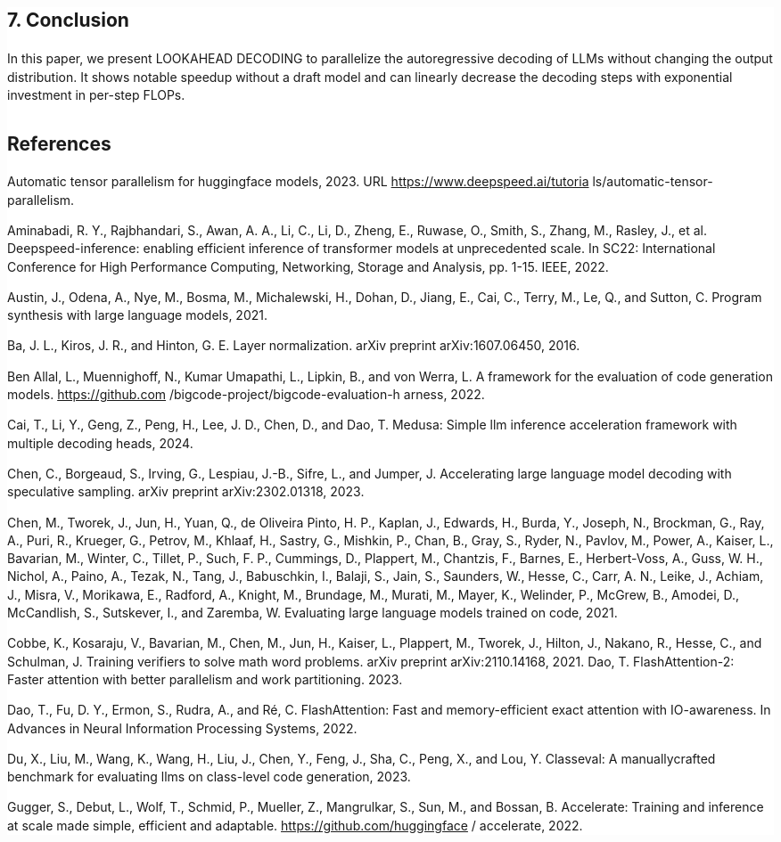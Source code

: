 ## 7. Conclusion

In this paper, we present LOOKAHEAD DECODING to parallelize the autoregressive decoding of LLMs without changing the output distribution. It shows notable speedup without a draft model and can linearly decrease the decoding steps with exponential investment in per-step FLOPs.

## References

Automatic tensor parallelism for huggingface models, 2023. URL https://www.deepspeed.ai/tutoria ls/automatic-tensor-parallelism.

Aminabadi, R. Y., Rajbhandari, S., Awan, A. A., Li, C., Li, D., Zheng, E., Ruwase, O., Smith, S., Zhang, M., Rasley, J., et al. Deepspeed-inference: enabling efficient inference of transformer models at unprecedented scale. In SC22: International Conference for High Performance Computing, Networking, Storage and Analysis, pp. 1-15. IEEE, 2022.

Austin, J., Odena, A., Nye, M., Bosma, M., Michalewski, H., Dohan, D., Jiang, E., Cai, C., Terry, M., Le, Q., and Sutton, C. Program synthesis with large language models, 2021.

Ba, J. L., Kiros, J. R., and Hinton, G. E. Layer normalization. arXiv preprint arXiv:1607.06450, 2016.

Ben Allal, L., Muennighoff, N., Kumar Umapathi, L., Lipkin, B., and von Werra, L. A framework for the evaluation of code generation models. https://github.com /bigcode-project/bigcode-evaluation-h arness, 2022.

Cai, T., Li, Y., Geng, Z., Peng, H., Lee, J. D., Chen, D., and Dao, T. Medusa: Simple llm inference acceleration framework with multiple decoding heads, 2024.

Chen, C., Borgeaud, S., Irving, G., Lespiau, J.-B., Sifre, L., and Jumper, J. Accelerating large language model decoding with speculative sampling. arXiv preprint arXiv:2302.01318, 2023.

Chen, M., Tworek, J., Jun, H., Yuan, Q., de Oliveira Pinto, H. P., Kaplan, J., Edwards, H., Burda, Y., Joseph, N., Brockman, G., Ray, A., Puri, R., Krueger, G., Petrov, M., Khlaaf, H., Sastry, G., Mishkin, P., Chan, B., Gray, S., Ryder, N., Pavlov, M., Power, A., Kaiser, L., Bavarian, M., Winter, C., Tillet, P., Such, F. P., Cummings, D., Plappert, M., Chantzis, F., Barnes, E., Herbert-Voss, A., Guss, W. H., Nichol, A., Paino, A., Tezak, N., Tang, J., Babuschkin, I., Balaji, S., Jain, S., Saunders, W., Hesse, C., Carr, A. N., Leike, J., Achiam, J., Misra, V., Morikawa, E., Radford, A., Knight, M., Brundage, M., Murati, M., Mayer, K., Welinder, P., McGrew, B., Amodei, D., McCandlish, S., Sutskever, I., and Zaremba, W. Evaluating large language models trained on code, 2021.

Cobbe, K., Kosaraju, V., Bavarian, M., Chen, M., Jun, H., Kaiser, L., Plappert, M., Tworek, J., Hilton, J., Nakano, R., Hesse, C., and Schulman, J. Training verifiers to solve math word problems. arXiv preprint arXiv:2110.14168, 2021.
Dao, T. FlashAttention-2: Faster attention with better parallelism and work partitioning. 2023.

Dao, T., Fu, D. Y., Ermon, S., Rudra, A., and Ré, C. FlashAttention: Fast and memory-efficient exact attention with IO-awareness. In Advances in Neural Information Processing Systems, 2022.

Du, X., Liu, M., Wang, K., Wang, H., Liu, J., Chen, Y., Feng, J., Sha, C., Peng, X., and Lou, Y. Classeval: A manuallycrafted benchmark for evaluating llms on class-level code generation, 2023.

Gugger, S., Debut, L., Wolf, T., Schmid, P., Mueller, Z., Mangrulkar, S., Sun, M., and Bossan, B. Accelerate: Training and inference at scale made simple, efficient and adaptable. https://github.com/huggingface / accelerate, 2022.
